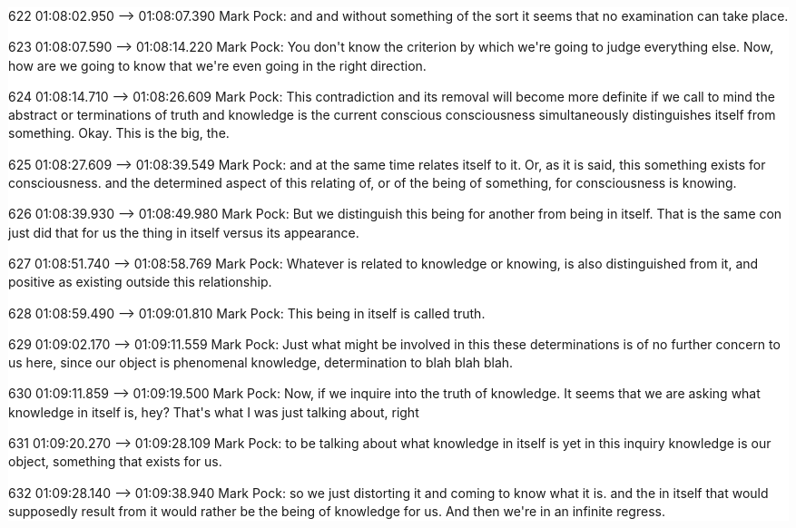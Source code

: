 622
01:08:02.950 --> 01:08:07.390
Mark Pock: and and without something of the sort it seems that no examination can take place.

623
01:08:07.590 --> 01:08:14.220
Mark Pock: You don't know the criterion by which we're going to judge everything else. Now, how are we going to know that we're even going in the right direction.

624
01:08:14.710 --> 01:08:26.609
Mark Pock: This contradiction and its removal will become more definite if we call to mind the abstract or terminations of truth and knowledge is the current conscious consciousness simultaneously distinguishes itself from something. Okay. This is the big, the.

625
01:08:27.609 --> 01:08:39.549
Mark Pock: and at the same time relates itself to it. Or, as it is said, this something exists for consciousness. and the determined aspect of this relating of, or of the being of something, for consciousness is knowing.

626
01:08:39.930 --> 01:08:49.980
Mark Pock: But we distinguish this being for another from being in itself. That is the same con just did that for us the thing in itself versus its appearance.

627
01:08:51.740 --> 01:08:58.769
Mark Pock: Whatever is related to knowledge or knowing, is also distinguished from it, and positive as existing outside this relationship.

628
01:08:59.490 --> 01:09:01.810
Mark Pock: This being in itself is called truth.

629
01:09:02.170 --> 01:09:11.559
Mark Pock: Just what might be involved in this these determinations is of no further concern to us here, since our object is phenomenal knowledge, determination to blah blah blah.

630
01:09:11.859 --> 01:09:19.500
Mark Pock: Now, if we inquire into the truth of knowledge. It seems that we are asking what knowledge in itself is, hey? That's what I was just talking about, right

631
01:09:20.270 --> 01:09:28.109
Mark Pock: to be talking about what knowledge in itself is yet in this inquiry knowledge is our object, something that exists for us.

632
01:09:28.140 --> 01:09:38.940
Mark Pock: so we just distorting it and coming to know what it is. and the in itself that would supposedly result from it would rather be the being of knowledge for us. And then we're in an infinite regress.
